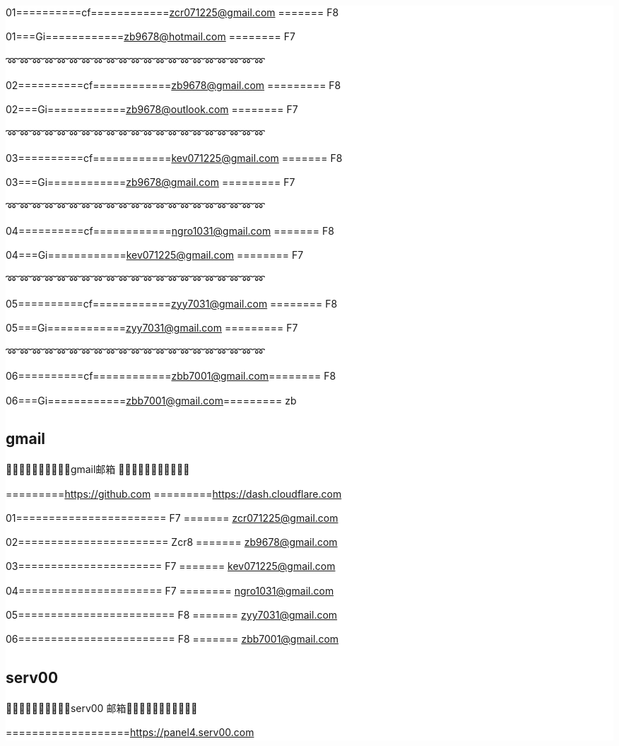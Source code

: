 01==========cf============zcr071225@gmail.com =======  F8

01===Gi============zb9678@hotmail.com ======== F7


➿➿➿➿➿➿➿➿➿➿➿➿➿➿➿➿➿➿➿➿➿

02==========cf============zb9678@gmail.com ========= F8

02===Gi============zb9678@outlook.com ======== F7


➿➿➿➿➿➿➿➿➿➿➿➿➿➿➿➿➿➿➿➿➿

03==========cf============kev071225@gmail.com ======= F8

03===Gi============zb9678@gmail.com ========= F7


➿➿➿➿➿➿➿➿➿➿➿➿➿➿➿➿➿➿➿➿➿

04==========cf============ngro1031@gmail.com ======= F8

04===Gi============kev071225@gmail.com ======== F7

➿➿➿➿➿➿➿➿➿➿➿➿➿➿➿➿➿➿➿➿➿

05==========cf============zyy7031@gmail.com ======== F8

05===Gi============zyy7031@gmail.com  ========= F7


➿➿➿➿➿➿➿➿➿➿➿➿➿➿➿➿➿➿➿➿➿

06==========cf============zbb7001@gmail.com======== F8

06===Gi============zbb7001@gmail.com========= zb


## gmail


🚛🚛🚛🚛🚛🚛🚛🚛🚛🚛gmail邮箱 🚛🚛🚛🚛🚛🚛🚛🚛🚛🚛🚛

=========https://github.com =========https://dash.cloudflare.com

01======================= F7 ======= zcr071225@gmail.com

02======================= Zcr8 =======  zb9678@gmail.com

03====================== F7 =======  kev071225@gmail.com

04====================== F7 ========  ngro1031@gmail.com

05======================== F8 =======  zyy7031@gmail.com

06========================  F8 ======= zbb7001@gmail.com


## serv00


🚛🚛🚛🚛🚛🚛🚛🚛🚛🚛serv00 邮箱🚛🚛🚛🚛🚛🚛🚛🚛🚛🚛🚛

===================https://panel4.serv00.com
